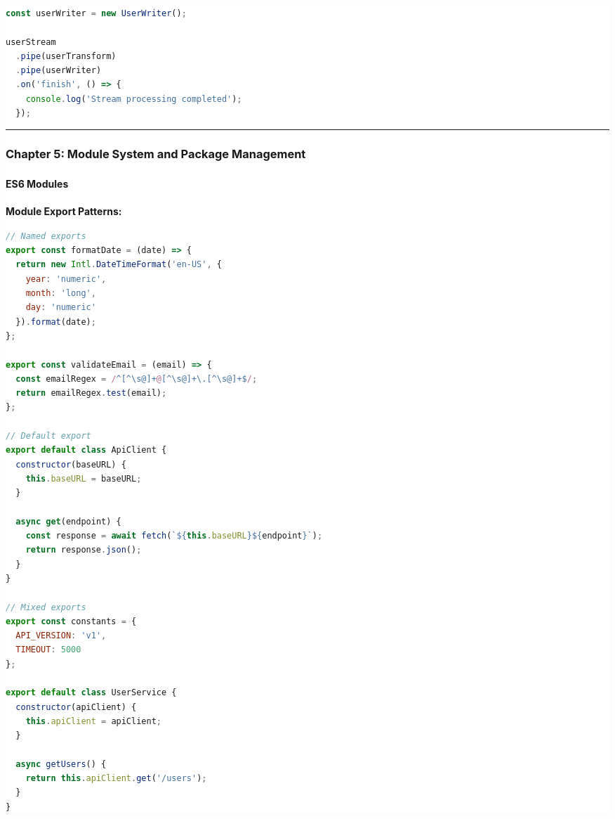 ```javascript
const userWriter = new UserWriter();

userStream
  .pipe(userTransform)
  .pipe(userWriter)
  .on('finish', () => {
    console.log('Stream processing completed');
  });
```

---

### Chapter 5: Module System and Package Management

#### **ES6 Modules**

**Module Export Patterns:**
```javascript
// Named exports
export const formatDate = (date) => {
  return new Intl.DateTimeFormat('en-US', {
    year: 'numeric',
    month: 'long',
    day: 'numeric'
  }).format(date);
};

export const validateEmail = (email) => {
  const emailRegex = /^[^\s@]+@[^\s@]+\.[^\s@]+$/;
  return emailRegex.test(email);
};

// Default export
export default class ApiClient {
  constructor(baseURL) {
    this.baseURL = baseURL;
  }
  
  async get(endpoint) {
    const response = await fetch(`${this.baseURL}${endpoint}`);
    return response.json();
  }
}

// Mixed exports
export const constants = {
  API_VERSION: 'v1',
  TIMEOUT: 5000
};

export default class UserService {
  constructor(apiClient) {
    this.apiClient = apiClient;
  }
  
  async getUsers() {
    return this.apiClient.get('/users');
  }
}
```
